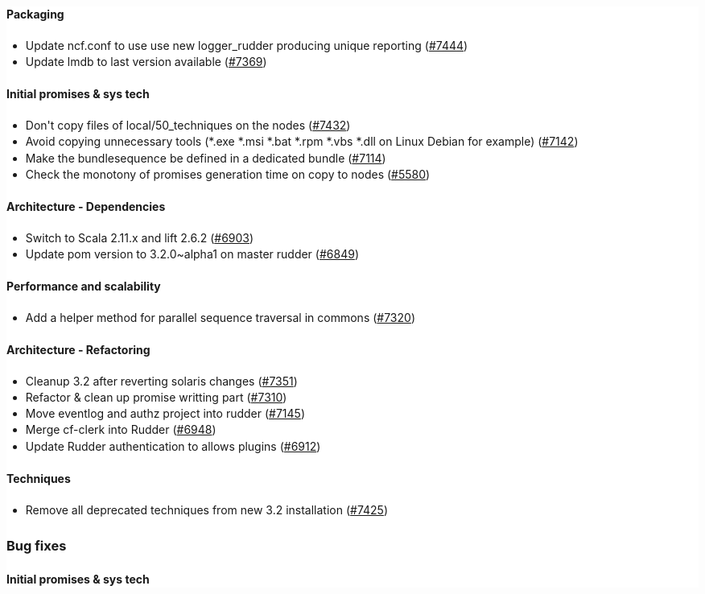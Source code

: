 #### Packaging

  - Update ncf.conf to use use new logger\_rudder producing unique
    reporting
    ([\#7444](http://www.rudder-project.org/redmine/issues/7444))
  - Update lmdb to last version available
    ([\#7369](http://www.rudder-project.org/redmine/issues/7369))

#### Initial promises & sys tech

  - Don't copy files of local/50\_techniques on the nodes
    ([\#7432](http://www.rudder-project.org/redmine/issues/7432))
  - Avoid copying unnecessary tools (\*.exe \*.msi \*.bat \*.rpm \*.vbs
    \*.dll on Linux Debian for example)
    ([\#7142](http://www.rudder-project.org/redmine/issues/7142))
  - Make the bundlesequence be defined in a dedicated bundle
    ([\#7114](http://www.rudder-project.org/redmine/issues/7114))
  - Check the monotony of promises generation time on copy to nodes
    ([\#5580](http://www.rudder-project.org/redmine/issues/5580))

#### Architecture - Dependencies

  - Switch to Scala 2.11.x and lift 2.6.2
    ([\#6903](http://www.rudder-project.org/redmine/issues/6903))
  - Update pom version to 3.2.0~alpha1 on master rudder
    ([\#6849](http://www.rudder-project.org/redmine/issues/6849))

#### Performance and scalability

  - Add a helper method for parallel sequence traversal in commons
    ([\#7320](http://www.rudder-project.org/redmine/issues/7320))

#### Architecture - Refactoring

  - Cleanup 3.2 after reverting solaris changes
    ([\#7351](http://www.rudder-project.org/redmine/issues/7351))
  - Refactor & clean up promise writting part
    ([\#7310](http://www.rudder-project.org/redmine/issues/7310))
  - Move eventlog and authz project into rudder
    ([\#7145](http://www.rudder-project.org/redmine/issues/7145))
  - Merge cf-clerk into Rudder
    ([\#6948](http://www.rudder-project.org/redmine/issues/6948))
  - Update Rudder authentication to allows plugins
    ([\#6912](http://www.rudder-project.org/redmine/issues/6912))

#### Techniques

  - Remove all deprecated techniques from new 3.2 installation
    ([\#7425](http://www.rudder-project.org/redmine/issues/7425))

### Bug fixes

#### Initial promises & sys tech
